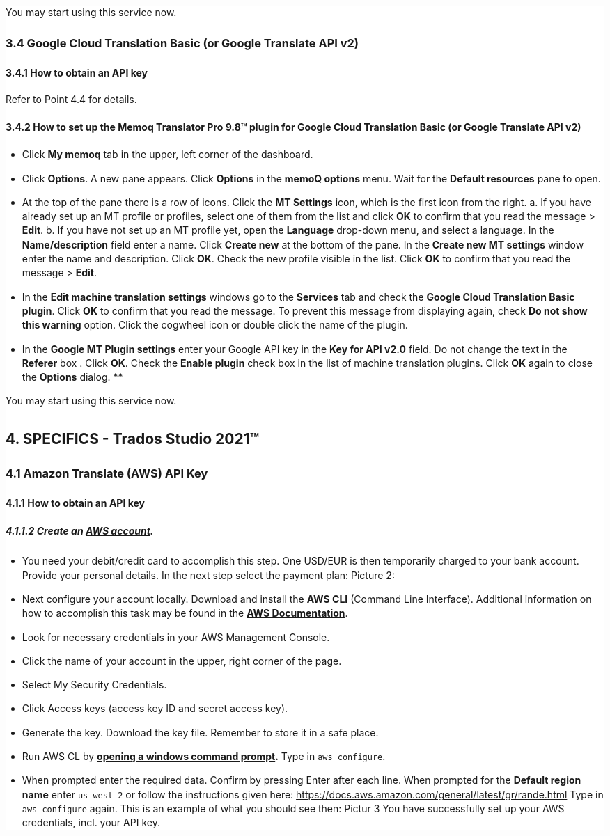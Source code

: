 You may start using this service now.
### 3.4 Google Cloud Translation Basic (or Google Translate API v2)
#### 3.4.1 How to obtain an API key
Refer to Point 4.4 for details.

#### 3.4.2 How to set up the Memoq Translator Pro 9.8™ plugin for Google Cloud Translation Basic (or Google Translate API v2)

- Click **My memoq** tab in the upper, left corner of the dashboard.
 - Click **Options**. A new pane appears. Click **Options** in the **memoQ options** menu. Wait for the **Default resources** pane to open.
 - At the top of the pane there is a row of icons. Click the **MT Settings** icon, which is the first icon from the right. 
	a. If you have already set up an MT profile or profiles, select one of them from the list and click **OK** to confirm that you read the message > **Edit**.
	b. If you have not set up an MT profile yet, open the **Language** drop-down menu, and select a language. In the **Name/description** field enter a name. Click **Create new** at the bottom of the pane. In the **Create new MT settings** window enter the name and description. Click **OK**. Check the new profile visible in the list. Click **OK** to confirm that you read the message > **Edit**.
	
 - In the **Edit machine translation settings** windows go to the **Services** tab and check the **Google Cloud Translation Basic plugin**. Click **OK** to confirm that you read the message. To prevent this message from displaying again, check **Do not show this warning** option. Click the cogwheel icon or double click the name of the plugin.
 - In the **Google MT Plugin settings** enter your Google API key in the **Key for API v2.0** field. Do not change the text in the **Referer**  box . Click  **OK**.  Check the  **Enable plugin**  check box in the list of machine translation plugins. Click  **OK**  again to close the  **Options**  dialog. **

You may start using this service now.

## 4. SPECIFICS - Trados Studio 2021™
### 4.1 Amazon Translate (AWS) API Key
#### 4.1.1 How to obtain an API key
##### 4.1.1.2 Create an **[AWS account](https://aws.amazon.com/)**.
 -  You need your debit/credit card to accomplish this step. One USD/EUR is then temporarily charged to your bank account. Provide your personal details. In the next step select the payment plan:
Picture 2:

 - Next configure your account locally. Download and install the **[AWS CLI](https://aws.amazon.com/cli/)** (Command Line Interface). Additional information on how to accomplish this task may be found in the **[AWS Documentation](https://docs.aws.amazon.com/cli/latest/userguide/awscli-install-windows.html)**.
 - Look for necessary credentials in your AWS Management Console. 
 - Click the name of your account in the upper, right corner of the page. 
 - Select My Security Credentials.
 - Click Access keys (access key ID and secret access key).
 - Generate the key. Download the key file. Remember to store it in a safe place.
 -  Run AWS CL by **[opening a windows command prompt](https://www.lifewire.com/how-to-open-command-prompt-2618089).** Type in `aws configure`.
 - When prompted enter the required data. Confirm by pressing Enter after each line. When prompted for the **Default region name** enter `us-west-2` or follow the instructions given here: https://docs.aws.amazon.com/general/latest/gr/rande.html
Type in `aws configure` again. This is an example of what you should see then:
Pictur 3
You have successfully set up your AWS credentials, incl. your API key.
